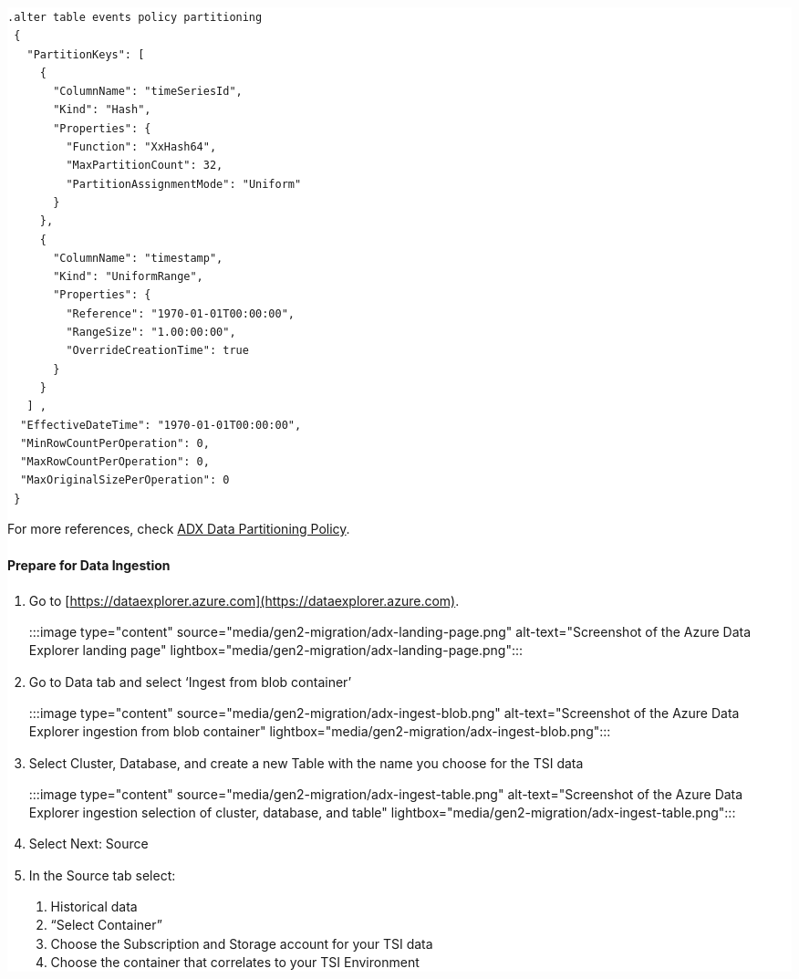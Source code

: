 ```
.alter table events policy partitioning
 {
   "PartitionKeys": [
     {
       "ColumnName": "timeSeriesId",
       "Kind": "Hash",
       "Properties": {
         "Function": "XxHash64",
         "MaxPartitionCount": 32,
         "PartitionAssignmentMode": "Uniform"
       }
     },
     {
       "ColumnName": "timestamp",
       "Kind": "UniformRange",
       "Properties": {
         "Reference": "1970-01-01T00:00:00",
         "RangeSize": "1.00:00:00",
         "OverrideCreationTime": true
       }
     }
   ] ,
  "EffectiveDateTime": "1970-01-01T00:00:00",
  "MinRowCountPerOperation": 0,
  "MaxRowCountPerOperation": 0,
  "MaxOriginalSizePerOperation": 0
 }
```
For more references, check [ADX Data Partitioning Policy](/azure/data-explorer/kusto/management/partitioningpolicy).

#### Prepare for Data Ingestion

1.	Go to [https://dataexplorer.azure.com](https://dataexplorer.azure.com).

    :::image type="content" source="media/gen2-migration/adx-landing-page.png" alt-text="Screenshot of the Azure Data Explorer landing page" lightbox="media/gen2-migration/adx-landing-page.png":::

1.	Go to Data tab and select ‘Ingest from blob container’

    :::image type="content" source="media/gen2-migration/adx-ingest-blob.png" alt-text="Screenshot of the Azure Data Explorer ingestion from blob container" lightbox="media/gen2-migration/adx-ingest-blob.png":::

1.	Select Cluster, Database, and create a new Table with the name you choose for the TSI data

    :::image type="content" source="media/gen2-migration/adx-ingest-table.png" alt-text="Screenshot of the Azure Data Explorer ingestion selection of cluster, database, and table" lightbox="media/gen2-migration/adx-ingest-table.png":::

1.	Select Next: Source
1.	In the Source tab select:
    1.	Historical data
    1.	“Select Container”
    1.	Choose the Subscription and Storage account for your TSI data
    1.	Choose the container that correlates to your TSI Environment
